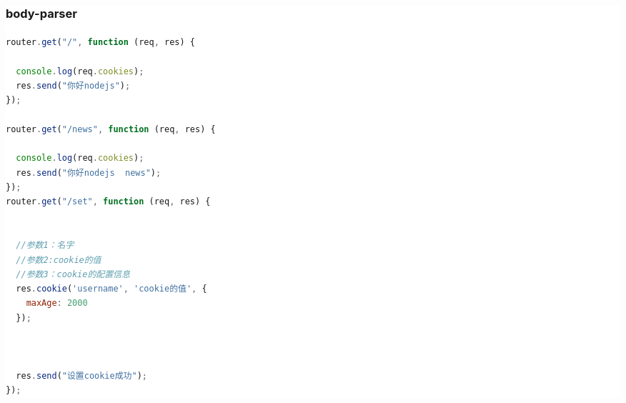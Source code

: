 ### body-parser
```js
router.get("/", function (req, res) {

  console.log(req.cookies);
  res.send("你好nodejs");
});

router.get("/news", function (req, res) {

  console.log(req.cookies);
  res.send("你好nodejs  news");
});
router.get("/set", function (req, res) {


  //参数1：名字
  //参数2:cookie的值
  //参数3：cookie的配置信息
  res.cookie('username', 'cookie的值', {
    maxAge: 2000
  });



  res.send("设置cookie成功");
});
```